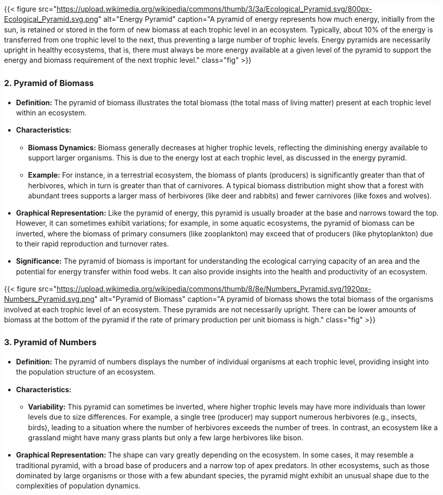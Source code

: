 {{< figure src="https://upload.wikimedia.org/wikipedia/commons/thumb/3/3a/Ecological_Pyramid.svg/800px-Ecological_Pyramid.svg.png" alt="Energy Pyramid" caption="A pyramid of energy represents how much energy, initially from the sun, is retained or stored in the form of new biomass at each trophic level in an ecosystem. Typically, about 10% of the energy is transferred from one trophic level to the next, thus preventing a large number of trophic levels. Energy pyramids are necessarily upright in healthy ecosystems, that is, there must always be more energy available at a given level of the pyramid to support the energy and biomass requirement of the next trophic level." class="fig" >}}

### 2. Pyramid of Biomass

- **Definition:** The pyramid of biomass illustrates the total biomass (the total mass of living matter) present at each trophic level within an ecosystem.

- **Characteristics:**

  - **Biomass Dynamics:** Biomass generally decreases at higher trophic levels, reflecting the diminishing energy available to support larger organisms. This is due to the energy lost at each trophic level, as discussed in the energy pyramid.

  - **Example:** For instance, in a terrestrial ecosystem, the biomass of plants (producers) is significantly greater than that of herbivores, which in turn is greater than that of carnivores. A typical biomass distribution might show that a forest with abundant trees supports a larger mass of herbivores (like deer and rabbits) and fewer carnivores (like foxes and wolves).

- **Graphical Representation:** Like the pyramid of energy, this pyramid is usually broader at the base and narrows toward the top. However, it can sometimes exhibit variations; for example, in some aquatic ecosystems, the pyramid of biomass can be inverted, where the biomass of primary consumers (like zooplankton) may exceed that of producers (like phytoplankton) due to their rapid reproduction and turnover rates.

- **Significance:** The pyramid of biomass is important for understanding the ecological carrying capacity of an area and the potential for energy transfer within food webs. It can also provide insights into the health and productivity of an ecosystem.

{{< figure src="https://upload.wikimedia.org/wikipedia/commons/thumb/8/8e/Numbers_Pyramid.svg/1920px-Numbers_Pyramid.svg.png" alt="Pyramid of Biomass" caption="A pyramid of biomass shows the total biomass of the organisms involved at each trophic level of an ecosystem. These pyramids are not necessarily upright. There can be lower amounts of biomass at the bottom of the pyramid if the rate of primary production per unit biomass is high." class="fig" >}}

### 3. Pyramid of Numbers

- **Definition:** The pyramid of numbers displays the number of individual organisms at each trophic level, providing insight into the population structure of an ecosystem.

- **Characteristics:**

  - **Variability:** This pyramid can sometimes be inverted, where higher trophic levels may have more individuals than lower levels due to size differences. For example, a single tree (producer) may support numerous herbivores (e.g., insects, birds), leading to a situation where the number of herbivores exceeds the number of trees. In contrast, an ecosystem like a grassland might have many grass plants but only a few large herbivores like bison.

- **Graphical Representation:** The shape can vary greatly depending on the ecosystem. In some cases, it may resemble a traditional pyramid, with a broad base of producers and a narrow top of apex predators. In other ecosystems, such as those dominated by large organisms or those with a few abundant species, the pyramid might exhibit an unusual shape due to the complexities of population dynamics.
